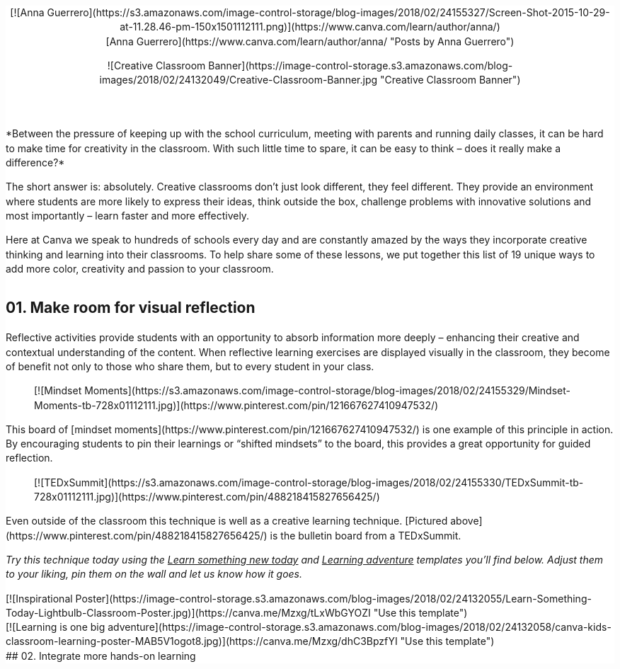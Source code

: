 <header class="header-page"><div class="row"><div class="col7"><div class="author-wrapper--banner"><div class="author-thumb-wrapper--banner">[![Anna Guerrero](https://s3.amazonaws.com/image-control-storage/blog-images/2018/02/24155327/Screen-Shot-2015-10-29-at-11.28.46-pm-150x1501112111.png)](https://www.canva.com/learn/author/anna/)</div><div class="author-info-wrapper--banner"><span class="author">[Anna Guerrero](https://www.canva.com/learn/author/anna/ "Posts by Anna Guerrero")</span></div></div></div></div><div class="row banner-wrapper"><div class="col12"><div class="banner-post"><figure><picture><source media="(min-width: 768px)" srcset="https://www.canva.com/learn/wp-content/uploads/2018/01/Creative-Classroom-Banner-tb-962x0.jpg , https://www.canva.com/learn/wp-content/uploads/2018/01/Creative-Classroom-Banner-tb-1924x0.jpg 2x"></source><source media="(min-width: 0px)" srcset="https://www.canva.com/learn/wp-content/uploads/2018/01/Creative-Classroom-Banner-tb-762x0.jpg , https://www.canva.com/learn/wp-content/uploads/2018/01/Creative-Classroom-Banner-tb-1524x0.jpg 2x"></source>![Creative Classroom Banner](https://image-control-storage.s3.amazonaws.com/blog-images/2018/02/24132049/Creative-Classroom-Banner.jpg "Creative Classroom Banner")</picture></figure></div></div></div></header><article class="post-38581 post type-post status-publish format-standard has-post-thumbnail hentry category-general" id="post-38581"><div class="wrapper-content-article"><div class="row"><div class="col7">*Between the pressure of keeping up with the school curriculum, meeting with parents and running daily classes, it can be hard to make time for creativity in the classroom. With such little time to spare, it can be easy to think – does it really make a difference?*

The short answer is: absolutely. Creative classrooms don’t just look different, they feel different. They provide an environment where students are more likely to express their ideas, think outside the box, challenge problems with innovative solutions and most importantly – learn faster and more effectively.

Here at Canva we speak to hundreds of schools every day and are constantly amazed by the ways they incorporate creative thinking and learning into their classrooms. To help share some of these lessons, we put together this list of 19 unique ways to add more color, creativity and passion to your classroom.

## 01. Make room for visual reflection

Reflective activities provide students with an opportunity to absorb information more deeply – enhancing their creative and contextual understanding of the content. When reflective learning exercises are displayed visually in the classroom, they become of benefit not only to those who share them, but to every student in your class.

<figure class="lazyload-image" id="image-38598">[![Mindset Moments](https://s3.amazonaws.com/image-control-storage/blog-images/2018/02/24155329/Mindset-Moments-tb-728x01112111.jpg)](https://www.pinterest.com/pin/121667627410947532/)</figure>This board of [mindset moments](https://www.pinterest.com/pin/121667627410947532/) is one example of this principle in action. By encouraging students to pin their learnings or “shifted mindsets” to the board, this provides a great opportunity for guided reflection.

<figure class="lazyload-image" id="image-38603">[![TEDxSummit](https://s3.amazonaws.com/image-control-storage/blog-images/2018/02/24155330/TEDxSummit-tb-728x01112111.jpg)](https://www.pinterest.com/pin/488218415827656425/)</figure>Even outside of the classroom this technique is well as a creative learning technique. [Pictured above](https://www.pinterest.com/pin/488218415827656425/) is the bulletin board from a TEDxSummit.

*Try this technique today using the [Learn something new today](https://canva.me/Mzxg/tLxWbGYOZI) and [Learning adventure](https://canva.me/Mzxg/dhC3BpzfYI) templates you’ll find below. Adjust them to your liking, pin them on the wall and let us know how it goes.*

<div>[![Inspirational Poster](https://image-control-storage.s3.amazonaws.com/blog-images/2018/02/24132055/Learn-Something-Today-Lightbulb-Classroom-Poster.jpg)](https://canva.me/Mzxg/tLxWbGYOZI "Use this template")</div><div>[![Learning is one big adventure](https://image-control-storage.s3.amazonaws.com/blog-images/2018/02/24132058/canva-kids-classroom-learning-poster-MAB5V1ogot8.jpg)](https://canva.me/Mzxg/dhC3BpzfYI "Use this template")</div><div></div>## 02. Integrate more hands-on learning
